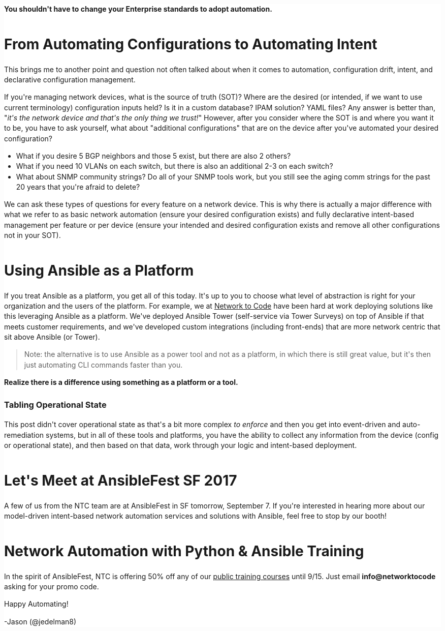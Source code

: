 **You shouldn't have to change your Enterprise standards to adopt automation.**

# From Automating Configurations to Automating Intent

This brings me to another point and question not often talked about when it comes to automation, configuration drift, intent, and declarative configuration management. 

If you're managing network devices, what is the source of truth (SOT)?  Where are the desired (or intended, if we want to use current terminology) configuration inputs held?  Is it in a custom database? IPAM solution? YAML files?  Any answer is better than, "_it's the network device and that's the only thing we trust!_"  However, after you consider where the SOT is and where you want it to be, you have to ask yourself, what about "additional configurations" that are on the device after you've automated your desired configuration?

* What if you desire 5 BGP neighbors and those 5 exist, but there are also 2 others?  
* What if you need 10 VLANs on each switch, but there is also an additional 2-3 on each switch?
* What about SNMP community strings?  Do all of your SNMP tools work, but you still see the aging comm strings for the past 20 years that you're afraid to delete?

We can ask these types of questions for every feature on a network device.  This is why there is actually a major difference with what we refer to as basic network automation (ensure your desired configuration exists) and fully declarative intent-based management per feature or per device (ensure your intended and desired configuration exists and remove all other configurations not in your SOT).

# Using Ansible as a Platform

If you treat Ansible as a platform, you get all of this today.  It's up to you to choose what level of abstraction is right for your organization and the users of the platform.  For example, we at [Network to Code](networktocode.com) have been hard at work deploying solutions like this leveraging Ansible as a platform.  We've deployed Ansible Tower (self-service via Tower Surveys) on top of Ansible if that meets customer requirements, and we've developed custom integrations (including front-ends) that are more network centric that sit above Ansible (or Tower).

> Note: the alternative is to use Ansible as a power tool and not as a platform, in which there is still great value, but it's then just automating CLI commands faster than you. 

**Realize there is a difference using something as a platform or a tool.**

### Tabling Operational State

This post didn't cover operational state as that's a bit more complex _to enforce_ and then you get into event-driven and auto-remediation systems, but in all of these tools and platforms, you have the ability to collect any information from the device (config or operational state), and then based on that data, work through your logic and intent-based deployment.

# Let's Meet at AnsibleFest SF 2017

A few of us from the NTC team are at AnsibleFest in SF tomorrow, September 7.  If you're interested in hearing more about our model-driven intent-based network automation services and solutions with Ansible, feel free to stop by our booth!  

# Network Automation with Python & Ansible Training 

In the spirit of AnsibleFest, NTC is offering 50% off any of our [public training courses](http://networktocode.com/products/training/) until 9/15.  Just email **info@networktocode** asking for your promo code. 

Happy Automating!

-Jason (@jedelman8)




